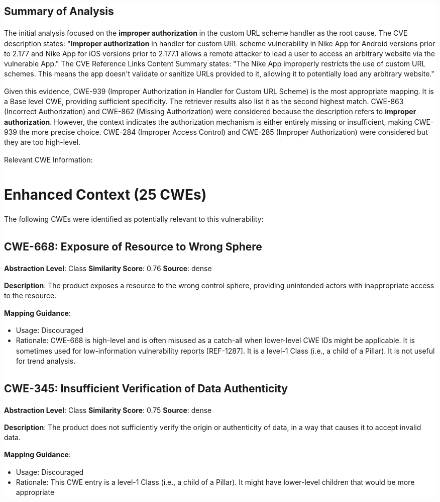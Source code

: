 ## Summary of Analysis
The initial analysis focused on the **improper authorization** in the custom URL scheme handler as the root cause. The CVE description states: "**Improper authorization** in handler for custom URL scheme vulnerability in Nike App for Android versions prior to 2.177 and Nike App for iOS versions prior to 2.177.1 allows a remote attacker to lead a user to access an arbitrary website via the vulnerable App."
The CVE Reference Links Content Summary states: "The Nike App improperly restricts the use of custom URL schemes. This means the app doesn't validate or sanitize URLs provided to it, allowing it to potentially load any arbitrary website."

Given this evidence, CWE-939 (Improper Authorization in Handler for Custom URL Scheme) is the most appropriate mapping. It is a Base level CWE, providing sufficient specificity. The retriever results also list it as the second highest match.
CWE-863 (Incorrect Authorization) and CWE-862 (Missing Authorization) were considered because the description refers to **improper authorization**. However, the context indicates the authorization mechanism is either entirely missing or insufficient, making CWE-939 the more precise choice. CWE-284 (Improper Access Control) and CWE-285 (Improper Authorization) were considered but they are too high-level.

Relevant CWE Information:

# Enhanced Context (25 CWEs)
The following CWEs were identified as potentially relevant to this vulnerability:

## CWE-668: Exposure of Resource to Wrong Sphere
**Abstraction Level**: Class
**Similarity Score**: 0.76
**Source**: dense

**Description**:
The product exposes a resource to the wrong control sphere, providing unintended actors with inappropriate access to the resource.

**Mapping Guidance**:
- Usage: Discouraged
- Rationale: CWE-668 is high-level and is often misused as a catch-all when lower-level CWE IDs might be applicable. It is sometimes used for low-information vulnerability reports [REF-1287]. It is a level-1 Class (i.e., a child of a Pillar). It is not useful for trend analysis.



## CWE-345: Insufficient Verification of Data Authenticity
**Abstraction Level**: Class
**Similarity Score**: 0.75
**Source**: dense

**Description**:
The product does not sufficiently verify the origin or authenticity of data, in a way that causes it to accept invalid data.

**Mapping Guidance**:
- Usage: Discouraged
- Rationale: This CWE entry is a level-1 Class (i.e., a child of a Pillar). It might have lower-level children that would be more appropriate
